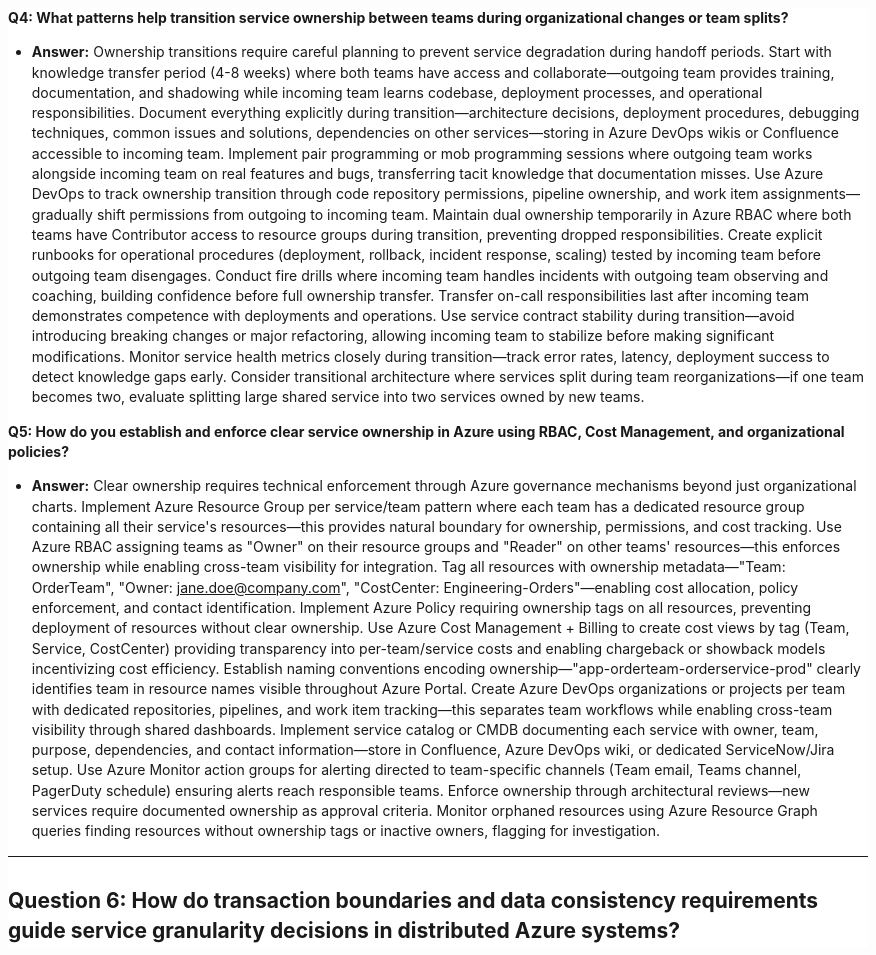 **Q4: What patterns help transition service ownership between teams during organizational changes or team splits?**

* **Answer:** Ownership transitions require careful planning to prevent service degradation during handoff periods. Start with knowledge transfer period (4-8 weeks) where both teams have access and collaborate—outgoing team provides training, documentation, and shadowing while incoming team learns codebase, deployment processes, and operational responsibilities. Document everything explicitly during transition—architecture decisions, deployment procedures, debugging techniques, common issues and solutions, dependencies on other services—storing in Azure DevOps wikis or Confluence accessible to incoming team. Implement pair programming or mob programming sessions where outgoing team works alongside incoming team on real features and bugs, transferring tacit knowledge that documentation misses. Use Azure DevOps to track ownership transition through code repository permissions, pipeline ownership, and work item assignments—gradually shift permissions from outgoing to incoming team. Maintain dual ownership temporarily in Azure RBAC where both teams have Contributor access to resource groups during transition, preventing dropped responsibilities. Create explicit runbooks for operational procedures (deployment, rollback, incident response, scaling) tested by incoming team before outgoing team disengages. Conduct fire drills where incoming team handles incidents with outgoing team observing and coaching, building confidence before full ownership transfer. Transfer on-call responsibilities last after incoming team demonstrates competence with deployments and operations. Use service contract stability during transition—avoid introducing breaking changes or major refactoring, allowing incoming team to stabilize before making significant modifications. Monitor service health metrics closely during transition—track error rates, latency, deployment success to detect knowledge gaps early. Consider transitional architecture where services split during team reorganizations—if one team becomes two, evaluate splitting large shared service into two services owned by new teams.

**Q5: How do you establish and enforce clear service ownership in Azure using RBAC, Cost Management, and organizational policies?**

* **Answer:** Clear ownership requires technical enforcement through Azure governance mechanisms beyond just organizational charts. Implement Azure Resource Group per service/team pattern where each team has a dedicated resource group containing all their service's resources—this provides natural boundary for ownership, permissions, and cost tracking. Use Azure RBAC assigning teams as "Owner" on their resource groups and "Reader" on other teams' resources—this enforces ownership while enabling cross-team visibility for integration. Tag all resources with ownership metadata—"Team: OrderTeam", "Owner: jane.doe@company.com", "CostCenter: Engineering-Orders"—enabling cost allocation, policy enforcement, and contact identification. Implement Azure Policy requiring ownership tags on all resources, preventing deployment of resources without clear ownership. Use Azure Cost Management + Billing to create cost views by tag (Team, Service, CostCenter) providing transparency into per-team/service costs and enabling chargeback or showback models incentivizing cost efficiency. Establish naming conventions encoding ownership—"app-orderteam-orderservice-prod" clearly identifies team in resource names visible throughout Azure Portal. Create Azure DevOps organizations or projects per team with dedicated repositories, pipelines, and work item tracking—this separates team workflows while enabling cross-team visibility through shared dashboards. Implement service catalog or CMDB documenting each service with owner, team, purpose, dependencies, and contact information—store in Confluence, Azure DevOps wiki, or dedicated ServiceNow/Jira setup. Use Azure Monitor action groups for alerting directed to team-specific channels (Team email, Teams channel, PagerDuty schedule) ensuring alerts reach responsible teams. Enforce ownership through architectural reviews—new services require documented ownership as approval criteria. Monitor orphaned resources using Azure Resource Graph queries finding resources without ownership tags or inactive owners, flagging for investigation.

---

## Question 6: How do transaction boundaries and data consistency requirements guide service granularity decisions in distributed Azure systems?
